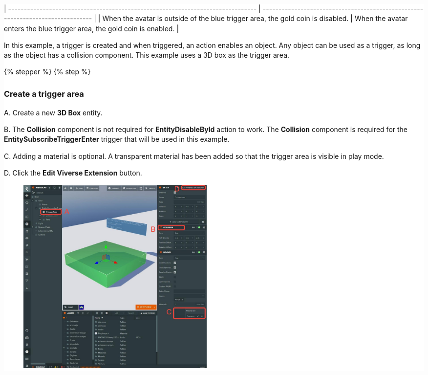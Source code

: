 | ------------------------------------------------------------------------------- | ------------------------------------------------------------------------------- |
| When the avatar is outside of the blue trigger area, the gold coin is disabled. | When the avatar enters the blue trigger area, the gold coin is enabled.         |

In this example, a trigger is created and when triggered, an action enables an object. Any object can be used as a trigger, as long as the object has a collision component. This example uses a 3D box as the trigger area.

{% stepper %}
{% step %}
### Create a trigger area

A. Create a new **3D Box** entity.

B. The **Collision** component is not required for **EntityDisableById** action to work. The **Collision** component is required for the **EntitySubscribeTriggerEnter** trigger that will be used in this example.

C. Adding a material is optional. A transparent material has been added so that the trigger area is visible in play mode.

D. Click the **Edit Viverse Extension** button.

<figure><img src="../../../.gitbook/assets/image (439).png" alt="" width="375"><figcaption></figcaption></figure>